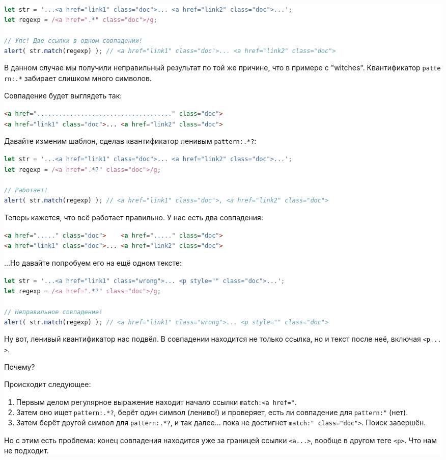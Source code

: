 ```js run
let str = '...<a href="link1" class="doc">... <a href="link2" class="doc">...';
let regexp = /<a href=".*" class="doc">/g;

// Упс! Две ссылки в одном совпадении!
alert( str.match(regexp) ); // <a href="link1" class="doc">... <a href="link2" class="doc">
```

В данном случае мы получили неправильный результат по той же причине, что в примере с "witches". Квантификатор `pattern:.*` забирает слишком много символов.

Совпадение будет выглядеть так:

```html
<a href="....................................." class="doc">
<a href="link1" class="doc">... <a href="link2" class="doc">
```

Давайте изменим шаблон, сделав квантификатор ленивым `pattern:.*?`:

```js run
let str = '...<a href="link1" class="doc">... <a href="link2" class="doc">...';
let regexp = /<a href=".*?" class="doc">/g;

// Работает!
alert( str.match(regexp) ); // <a href="link1" class="doc">, <a href="link2" class="doc">
```

Теперь кажется, что всё работает правильно. У нас есть два совпадения:

```html
<a href="....." class="doc">    <a href="....." class="doc">
<a href="link1" class="doc">... <a href="link2" class="doc">
```

...Но давайте попробуем его на ещё одном тексте:

```js run
let str = '...<a href="link1" class="wrong">... <p style="" class="doc">...';
let regexp = /<a href=".*?" class="doc">/g;

// Неправильное совпадение!
alert( str.match(regexp) ); // <a href="link1" class="wrong">... <p style="" class="doc">
```

Ну вот, ленивый квантификатор нас подвёл. В совпадении находится не только ссылка, но и текст после неё, включая `<p...>`.

Почему?

Происходит следующее:

1. Первым делом регулярное выражение находит начало ссылки `match:<a href="`.
2. Затем оно ищет `pattern:.*?`, берёт один символ (лениво!) и проверяет, есть ли совпадение для `pattern:"` (нет).
3. Затем берёт другой символ для `pattern:.*?`, и так далее... пока не достигнет `match:" class="doc">`. Поиск завершён.

Но с этим есть проблема: конец совпадения находится уже за границей ссылки `<a...>`, вообще в другом теге `<p>`. Что нам не подходит.
